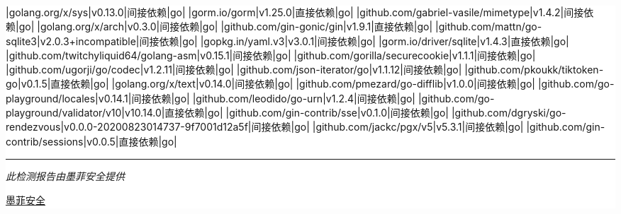 |golang.org/x/sys|v0.13.0|间接依赖|go|
|gorm.io/gorm|v1.25.0|直接依赖|go|
|github.com/gabriel-vasile/mimetype|v1.4.2|间接依赖|go|
|golang.org/x/arch|v0.3.0|间接依赖|go|
|github.com/gin-gonic/gin|v1.9.1|直接依赖|go|
|github.com/mattn/go-sqlite3|v2.0.3+incompatible|间接依赖|go|
|gopkg.in/yaml.v3|v3.0.1|间接依赖|go|
|gorm.io/driver/sqlite|v1.4.3|直接依赖|go|
|github.com/twitchyliquid64/golang-asm|v0.15.1|间接依赖|go|
|github.com/gorilla/securecookie|v1.1.1|间接依赖|go|
|github.com/ugorji/go/codec|v1.2.11|间接依赖|go|
|github.com/json-iterator/go|v1.1.12|间接依赖|go|
|github.com/pkoukk/tiktoken-go|v0.1.5|直接依赖|go|
|golang.org/x/text|v0.14.0|间接依赖|go|
|github.com/pmezard/go-difflib|v1.0.0|间接依赖|go|
|github.com/go-playground/locales|v0.14.1|间接依赖|go|
|github.com/leodido/go-urn|v1.2.4|间接依赖|go|
|github.com/go-playground/validator/v10|v10.14.0|直接依赖|go|
|github.com/gin-contrib/sse|v0.1.0|间接依赖|go|
|github.com/dgryski/go-rendezvous|v0.0.0-20200823014737-9f7001d12a5f|间接依赖|go|
|github.com/jackc/pgx/v5|v5.3.1|间接依赖|go|
|github.com/gin-contrib/sessions|v0.0.5|直接依赖|go|


------

*此检测报告由墨菲安全提供*

[墨菲安全](www.murphysec.com)